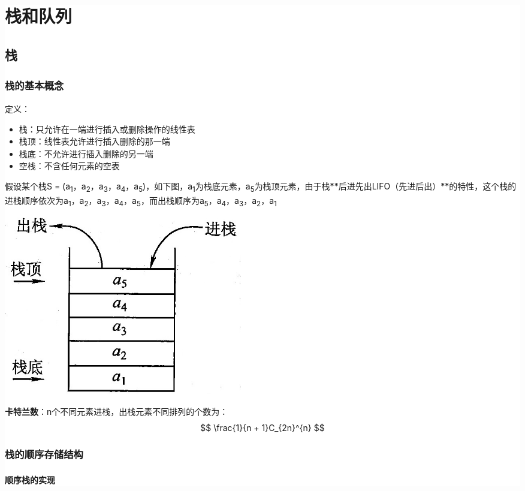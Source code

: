 # 栈和队列

## 栈

### 栈的基本概念

定义：

- 栈：只允许在一端进行插入或删除操作的线性表
- 栈顶：线性表允许进行插入删除的那一端
- 栈底：不允许进行插入删除的另一端
- 空栈：不含任何元素的空表

假设某个栈S = (a<sub>1</sub>，a<sub>2</sub>，a<sub>3</sub>，a<sub>4</sub>，a<sub>5</sub>)，如下图，a<sub>1</sub>为栈底元素，a<sub>5</sub>为栈顶元素，由于栈**后进先出LIFO（先进后出）**的特性，这个栈的进栈顺序依次为a<sub>1</sub>，a<sub>2</sub>，a<sub>3</sub>，a<sub>4</sub>，a<sub>5</sub>，而出栈顺序为a<sub>5</sub>，a<sub>4</sub>，a<sub>3</sub>，a<sub>2</sub>，a<sub>1</sub>

<img src="pictures/栈和队列/01.png" style="zoom:67%;" />

**卡特兰数**：n个不同元素进栈，出栈元素不同排列的个数为：
$$
\frac{1}{n + 1}C_{2n}^{n}
$$


### 栈的顺序存储结构

#### 顺序栈的实现
